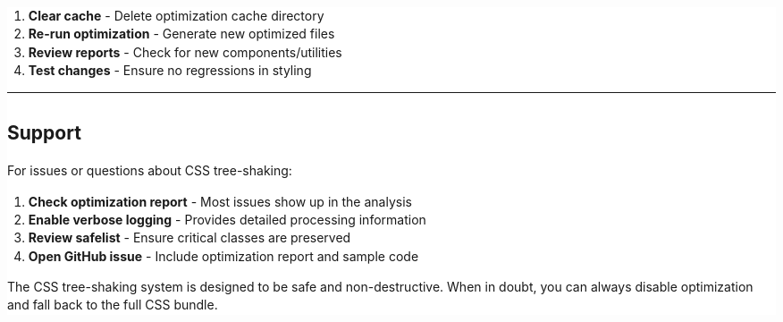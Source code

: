 1. **Clear cache** - Delete optimization cache directory
2. **Re-run optimization** - Generate new optimized files
3. **Review reports** - Check for new components/utilities
4. **Test changes** - Ensure no regressions in styling

---

## Support

For issues or questions about CSS tree-shaking:

1. **Check optimization report** - Most issues show up in the analysis
2. **Enable verbose logging** - Provides detailed processing information  
3. **Review safelist** - Ensure critical classes are preserved
4. **Open GitHub issue** - Include optimization report and sample code

The CSS tree-shaking system is designed to be safe and non-destructive. When in doubt, you can always disable optimization and fall back to the full CSS bundle.